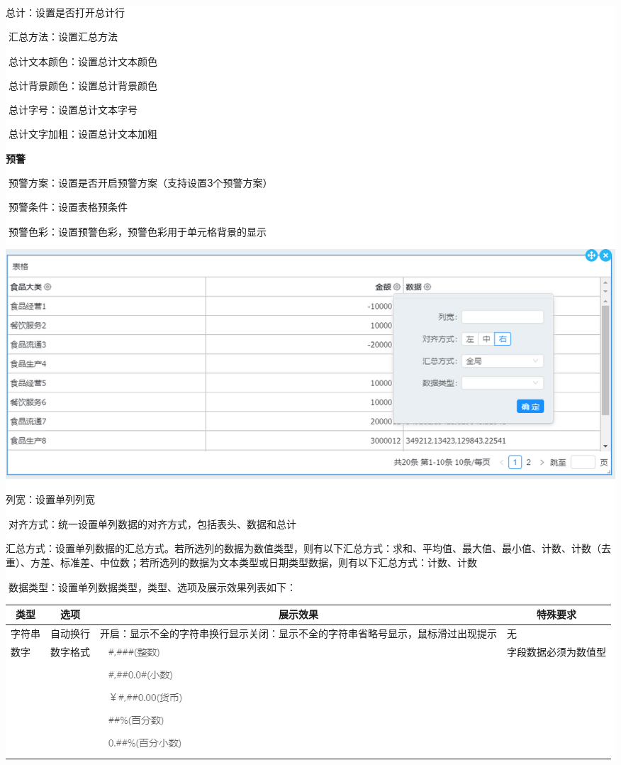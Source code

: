 总计：设置是否打开总计行

​	汇总方法：设置汇总方法

​	总计文本颜色：设置总计文本颜色

​	总计背景颜色：设置总计背景颜色

​	总计字号：设置总计文本字号

​	总计文字加粗：设置总计文本加粗

**预警**

​	预警方案：设置是否开启预警方案（支持设置3个预警方案）

​	预警条件：设置表格预条件

​	预警色彩：设置预警色彩，预警色彩用于单元格背景的显示

![PNG](./image/134.png)

列宽：设置单列列宽

​	对齐方式：统一设置单列数据的对齐方式，包括表头、数据和总计

​	汇总方式：设置单列数据的汇总方式。若所选列的数据为数值类型，则有以下汇总方式：求和、平均值、最大值、最小值、计数、计数（去重）、方差、标准差、中位数；若所选列的数据为文本类型或日期类型数据，则有以下汇总方式：计数、计数

​	数据类型：设置单列数据类型，类型、选项及展示效果列表如下：

| 类型         | 选项                                                         | 展示效果                                                     | 特殊要求             |
| ------------ | ------------------------------------------------------------ | ------------------------------------------------------------ | -------------------- |
| 字符串       | 自动换行                                                     | 开启：显示不全的字符串换行显示关闭：显示不全的字符串省略号显示，鼠标滑过出现提示 | 无                   |
| 数字         | 数字格式                                                     | ![PNG](./image/135.png)                                      | 字段数据必须为数值型 |